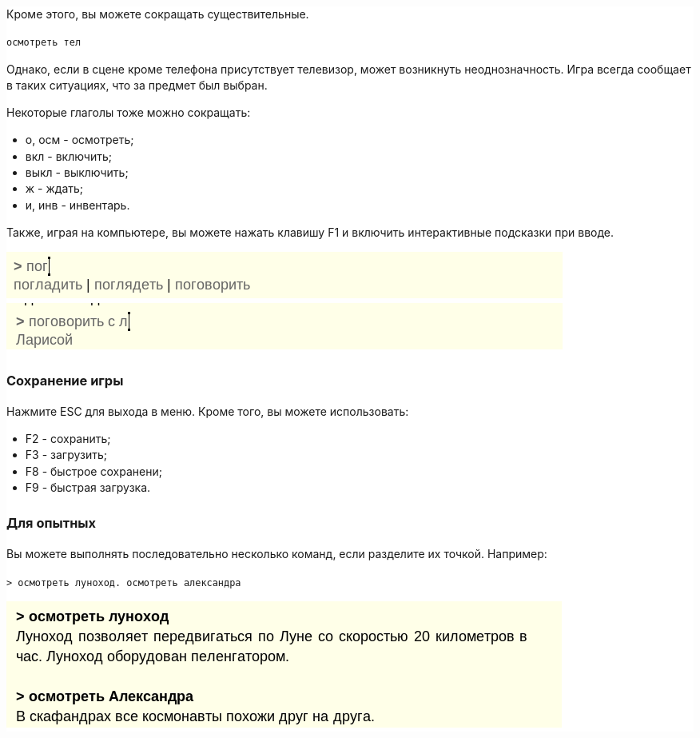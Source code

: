 Кроме этого, вы можете сокращать существительные.

```
осмотреть тел
```

Однако, если в сцене кроме телефона присутствует телевизор, может возникнуть неоднозначность. Игра всегда сообщает в таких ситуациях, что за предмет был выбран.

Некоторые глаголы тоже можно сокращать:

- о, осм - осмотреть;
- вкл - включить;
- выкл - выключить;
- ж - ждать;
- и, инв - инвентарь.

Также, играя на компьютере, вы можете нажать клавишу F1 и включить интерактивные подсказки при вводе.

![](img/4.png)
![](img/5.png)

### Сохранение игры

Нажмите ESC для выхода в меню. Кроме того, вы можете использовать:

- F2 - сохранить;
- F3 - загрузить;
- F8 - быстрое сохранени;
- F9 - быстрая загрузка.

### Для опытных

Вы можете выполнять последовательно несколько команд, если разделите их точкой. Например:

```
> осмотреть луноход. осмотреть александра
```

![](img/9.png)

